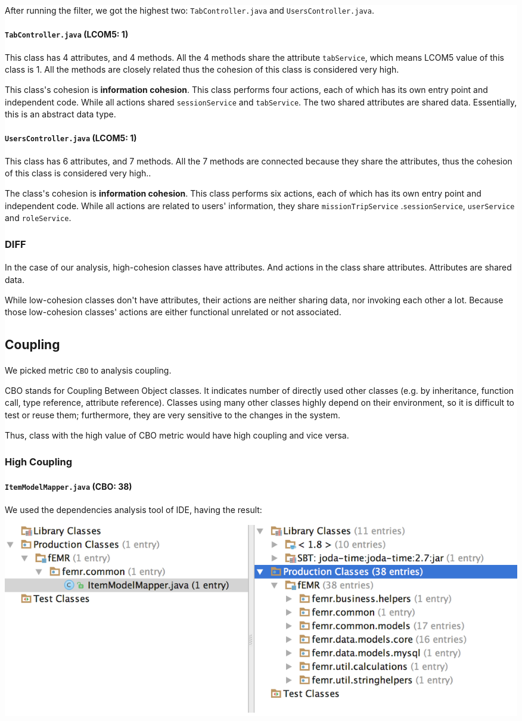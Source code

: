 After running the filter, we got the highest two: `TabController.java` and `UsersController.java`.

#### `TabController.java` (LCOM5: 1)

This class has 4 attributes, and 4 methods. All the 4 methods share the attribute `tabService`, which means LCOM5 value of this class is 1. All the methods are closely related thus the cohesion of this class is considered very high.

This class's cohesion is __information cohesion__. This class performs four actions, each of which has its own entry point and independent code. While all actions shared `sessionService` and `tabService`. The two shared attributes are shared data. Essentially, this is an abstract data type.

#### `UsersController.java` (LCOM5: 1)

This class has 6 attributes, and 7 methods. All the 7 methods are connected because they share the attributes, thus the cohesion of this class is considered very high..

The class's cohesion is __information cohesion__. This class performs six actions, each of which has its own entry point and independent code. While all actions are related to users' information, they share `missionTripService` .`sessionService`, `userService` and `roleService`.

### DIFF

In the case of our analysis, high-cohesion classes have attributes. And actions in the class share attributes. Attributes are shared data.

While low-cohesion classes don't have attributes, their actions are neither sharing data, nor invoking each other a lot. Because those low-cohesion classes' actions are either functional unrelated or not associated.

## Coupling

We picked metric `CBO` to analysis coupling.

CBO stands for Coupling Between Object classes. It indicates number of directly used other classes (e.g. by inheritance, function call, type reference, attribute reference). Classes using many other classes highly depend on their environment, so it is difficult to test or reuse them; furthermore, they are very sensitive to the changes in the system.

Thus, class with the high value of CBO metric would have high coupling and vice versa.

### High Coupling

#### `ItemModelMapper.java` (CBO: 38)

We used the dependencies analysis tool of IDE, having the result:

![](coupling-1.png)
